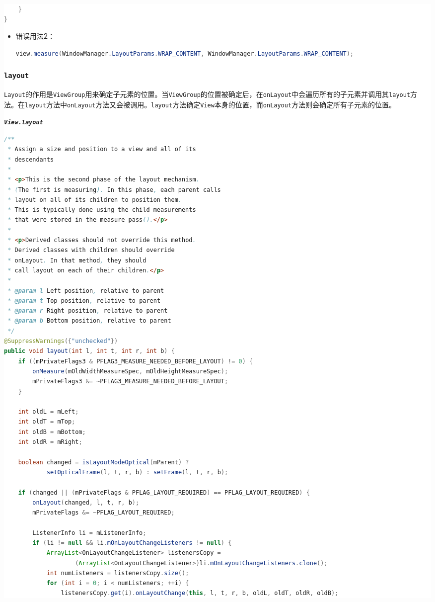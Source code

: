   ```java
      }
  }
  ```

- 错误用法2：

  ```java
  view.measure(WindowManager.LayoutParams.WRAP_CONTENT, WindowManager.LayoutParams.WRAP_CONTENT);
  ```



### `layout`

`Layout`的作用是`ViewGroup`用来确定子元素的位置。当`ViewGroup`的位置被确定后，在`onLayout`中会遍历所有的子元素并调用其`layout`方法。在`layout`方法中`onLayout`方法又会被调用。`layout`方法确定`View`本身的位置，而`onLayout`方法则会确定所有子元素的位置。

***`View.layout`***

```java
/**
 * Assign a size and position to a view and all of its
 * descendants
 *
 * <p>This is the second phase of the layout mechanism.
 * (The first is measuring). In this phase, each parent calls
 * layout on all of its children to position them.
 * This is typically done using the child measurements
 * that were stored in the measure pass().</p>
 *
 * <p>Derived classes should not override this method.
 * Derived classes with children should override
 * onLayout. In that method, they should
 * call layout on each of their children.</p>
 *
 * @param l Left position, relative to parent
 * @param t Top position, relative to parent
 * @param r Right position, relative to parent
 * @param b Bottom position, relative to parent
 */
@SuppressWarnings({"unchecked"})
public void layout(int l, int t, int r, int b) {
    if ((mPrivateFlags3 & PFLAG3_MEASURE_NEEDED_BEFORE_LAYOUT) != 0) {
        onMeasure(mOldWidthMeasureSpec, mOldHeightMeasureSpec);
        mPrivateFlags3 &= ~PFLAG3_MEASURE_NEEDED_BEFORE_LAYOUT;
    }

    int oldL = mLeft;
    int oldT = mTop;
    int oldB = mBottom;
    int oldR = mRight;

    boolean changed = isLayoutModeOptical(mParent) ?
            setOpticalFrame(l, t, r, b) : setFrame(l, t, r, b);

    if (changed || (mPrivateFlags & PFLAG_LAYOUT_REQUIRED) == PFLAG_LAYOUT_REQUIRED) {
        onLayout(changed, l, t, r, b);
        mPrivateFlags &= ~PFLAG_LAYOUT_REQUIRED;

        ListenerInfo li = mListenerInfo;
        if (li != null && li.mOnLayoutChangeListeners != null) {
            ArrayList<OnLayoutChangeListener> listenersCopy =
                    (ArrayList<OnLayoutChangeListener>)li.mOnLayoutChangeListeners.clone();
            int numListeners = listenersCopy.size();
            for (int i = 0; i < numListeners; ++i) {
                listenersCopy.get(i).onLayoutChange(this, l, t, r, b, oldL, oldT, oldR, oldB);
```